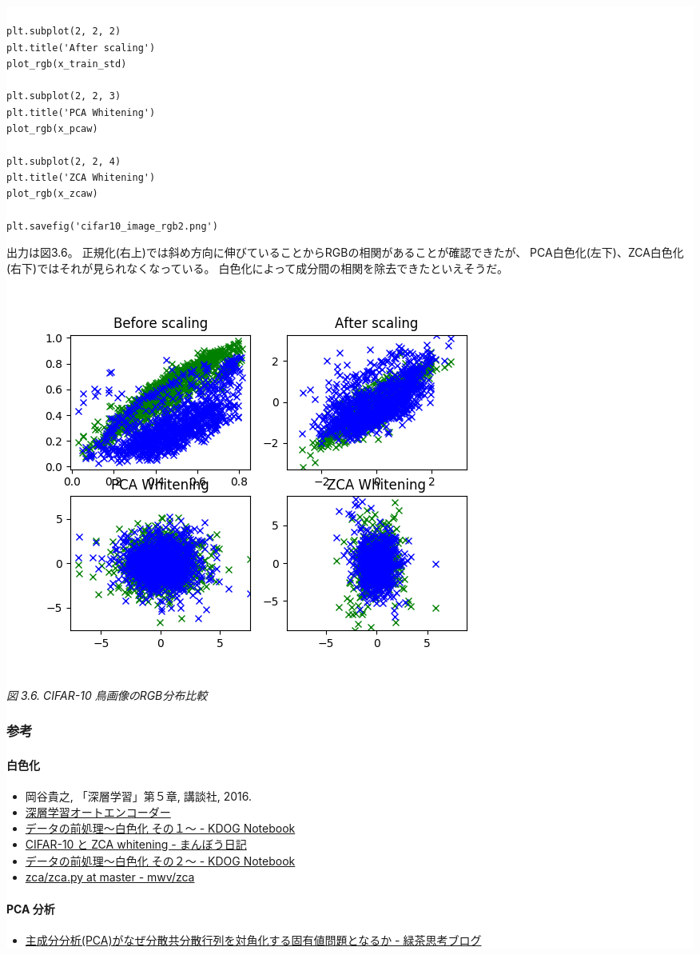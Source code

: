 ```

plt.subplot(2, 2, 2)
plt.title('After scaling')
plot_rgb(x_train_std)

plt.subplot(2, 2, 3)
plt.title('PCA Whitening')
plot_rgb(x_pcaw)

plt.subplot(2, 2, 4)
plt.title('ZCA Whitening')
plot_rgb(x_zcaw)

plt.savefig('cifar10_image_rgb2.png')
```

出力は図3.6。
正規化(右上)では斜め方向に伸びていることからRGBの相関があることが確認できたが、
PCA白色化(左下)、ZCA白色化(右下)ではそれが見られなくなっている。
白色化によって成分間の相関を除去できたといえそうだ。

![CIFAR-10 bird RGB分布](/images/plots/2018-03-29-cifar10-6-rgb2.png)

*図 3.6. CIFAR-10 鳥画像のRGB分布比較*

### 参考

#### 白色化
- 岡谷貴之, 「深層学習」第５章, 講談社, 2016.
- [深層学習オートエンコーダー](https://www.slideshare.net/shuheisowa/ss-67524364)
- [データの前処理〜白色化 その１〜 - KDOG Notebook](http://kdog08.hatenablog.com/entry/2017/06/09/220313)
- [CIFAR-10 と ZCA whitening - まんぼう日記](http://takatakamanbou.hatenablog.com/entry/2015/02/15/150430)
- [データの前処理〜白色化 その２〜 - KDOG Notebook](http://kdog08.hatenablog.com/entry/2017/06/13/231642)
- [zca/zca.py at master - mwv/zca](https://github.com/mwv/zca/blob/master/zca/zca.py)

#### PCA 分析

- [主成分分析(PCA)がなぜ分散共分散行列を対角化する固有値問題となるか - 緑茶思考ブログ](http://yusuke-ujitoko.hatenablog.com/entry/2017/03/04/193628)
